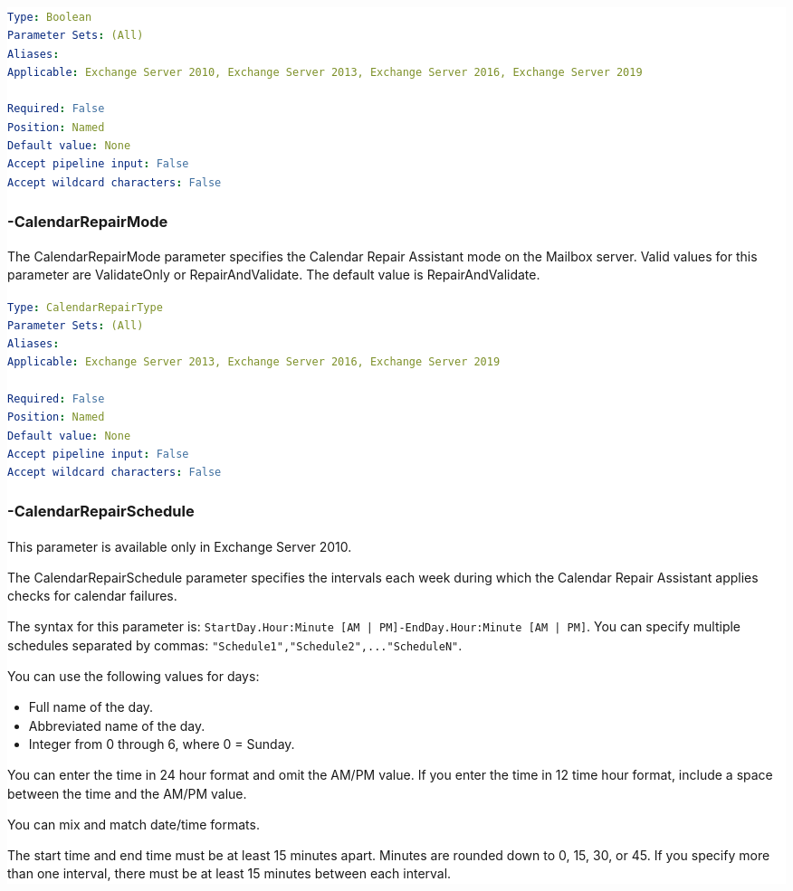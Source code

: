 ```yaml
Type: Boolean
Parameter Sets: (All)
Aliases:
Applicable: Exchange Server 2010, Exchange Server 2013, Exchange Server 2016, Exchange Server 2019

Required: False
Position: Named
Default value: None
Accept pipeline input: False
Accept wildcard characters: False
```

### -CalendarRepairMode
The CalendarRepairMode parameter specifies the Calendar Repair Assistant mode on the Mailbox server. Valid values for this parameter are ValidateOnly or RepairAndValidate. The default value is RepairAndValidate.

```yaml
Type: CalendarRepairType
Parameter Sets: (All)
Aliases:
Applicable: Exchange Server 2013, Exchange Server 2016, Exchange Server 2019

Required: False
Position: Named
Default value: None
Accept pipeline input: False
Accept wildcard characters: False
```

### -CalendarRepairSchedule
This parameter is available only in Exchange Server 2010.

The CalendarRepairSchedule parameter specifies the intervals each week during which the Calendar Repair Assistant applies checks for calendar failures.

The syntax for this parameter is: `StartDay.Hour:Minute [AM | PM]-EndDay.Hour:Minute [AM | PM]`. You can specify multiple schedules separated by commas: `"Schedule1","Schedule2",..."ScheduleN"`.

You can use the following values for days:

- Full name of the day.
- Abbreviated name of the day.
- Integer from 0 through 6, where 0 = Sunday.

You can enter the time in 24 hour format and omit the AM/PM value. If you enter the time in 12 time hour format, include a space between the time and the AM/PM value.

You can mix and match date/time formats.

The start time and end time must be at least 15 minutes apart. Minutes are rounded down to 0, 15, 30, or 45. If you specify more than one interval, there must be at least 15 minutes between each interval.
